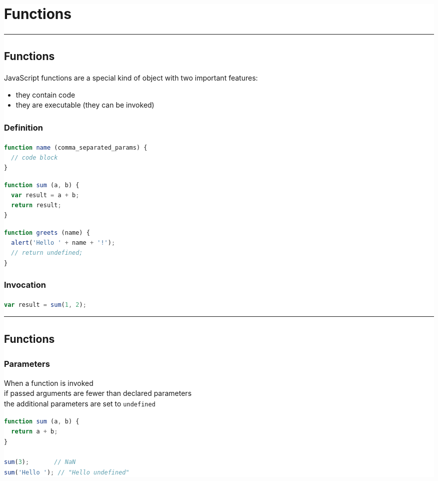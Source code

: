 # Functions

- - -

## Functions

JavaScript functions are a special kind of object with two important features:

* they contain code
* they are executable (they can be invoked)

### Definition

```js
function name (comma_separated_params) {
  // code block
}
```

```js
function sum (a, b) {
  var result = a + b;
  return result;
}
```

```js
function greets (name) {
  alert('Hello ' + name + '!');
  // return undefined;
}
```

### Invocation

```js
var result = sum(1, 2);
```

- - -

## Functions

### Parameters

When a function is invoked  
if passed arguments are fewer than declared parameters  
the additional parameters are set to `undefined`

```js
function sum (a, b) { 
  return a + b; 
}

sum(3);       // NaN
sum('Hello '); // "Hello undefined"
```
